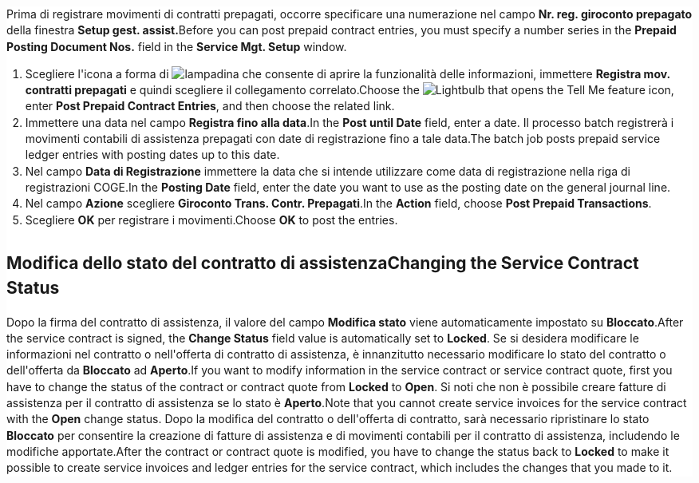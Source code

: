 <span data-ttu-id="d7807-268">Prima di registrare movimenti di contratti prepagati, occorre specificare una numerazione nel campo **Nr. reg. giroconto prepagato** della finestra **Setup gest. assist.**</span><span class="sxs-lookup"><span data-stu-id="d7807-268">Before you can post prepaid contract entries, you must specify a number series in the **Prepaid Posting Document Nos.** field in the **Service Mgt. Setup** window.</span></span>  

1. <span data-ttu-id="d7807-269">Scegliere l'icona a forma di ![lampadina che consente di aprire la funzionalità delle informazioni](media/ui-search/search_small.png "Informazioni sull'operazione che si desidera eseguire"), immettere **Registra mov. contratti prepagati** e quindi scegliere il collegamento correlato.</span><span class="sxs-lookup"><span data-stu-id="d7807-269">Choose the ![Lightbulb that opens the Tell Me feature](media/ui-search/search_small.png "Tell me what you want to do") icon, enter **Post Prepaid Contract Entries**, and then choose the related link.</span></span>  
2. <span data-ttu-id="d7807-270">Immettere una data nel campo **Registra fino alla data**.</span><span class="sxs-lookup"><span data-stu-id="d7807-270">In the **Post until Date** field, enter a date.</span></span> <span data-ttu-id="d7807-271">Il processo batch registrerà i movimenti contabili di assistenza prepagati con date di registrazione fino a tale data.</span><span class="sxs-lookup"><span data-stu-id="d7807-271">The batch job posts prepaid service ledger entries with posting dates up to this date.</span></span>  
4. <span data-ttu-id="d7807-272">Nel campo **Data di Registrazione** immettere la data che si intende utilizzare come data di registrazione nella riga di registrazioni COGE.</span><span class="sxs-lookup"><span data-stu-id="d7807-272">In the **Posting Date** field, enter the date you want to use as the posting date on the general journal line.</span></span>  
5. <span data-ttu-id="d7807-273">Nel campo **Azione** scegliere **Giroconto Trans. Contr. Prepagati**.</span><span class="sxs-lookup"><span data-stu-id="d7807-273">In the **Action** field, choose **Post Prepaid Transactions**.</span></span>  
6. <span data-ttu-id="d7807-274">Scegliere **OK** per registrare i movimenti.</span><span class="sxs-lookup"><span data-stu-id="d7807-274">Choose **OK** to post the entries.</span></span>

## <a name="changing-the-service-contract-status"></a><span data-ttu-id="d7807-275">Modifica dello stato del contratto di assistenza</span><span class="sxs-lookup"><span data-stu-id="d7807-275">Changing the Service Contract Status</span></span>
<span data-ttu-id="d7807-276">Dopo la firma del contratto di assistenza, il valore del campo **Modifica stato** viene automaticamente impostato su **Bloccato**.</span><span class="sxs-lookup"><span data-stu-id="d7807-276">After the service contract is signed, the **Change Status** field value is automatically set to **Locked**.</span></span> <span data-ttu-id="d7807-277">Se si desidera modificare le informazioni nel contratto o nell'offerta di contratto di assistenza, è innanzitutto necessario modificare lo stato del contratto o dell'offerta da **Bloccato** ad **Aperto**.</span><span class="sxs-lookup"><span data-stu-id="d7807-277">If you want to modify information in the service contract or service contract quote, first you have to change the status of the contract or contract quote from **Locked** to **Open**.</span></span> <span data-ttu-id="d7807-278">Si noti che non è possibile creare fatture di assistenza per il contratto di assistenza se lo stato è **Aperto**.</span><span class="sxs-lookup"><span data-stu-id="d7807-278">Note that you cannot create service invoices for the service contract with the **Open** change status.</span></span> <span data-ttu-id="d7807-279">Dopo la modifica del contratto o dell'offerta di contratto, sarà necessario ripristinare lo stato **Bloccato** per consentire la creazione di fatture di assistenza e di movimenti contabili per il contratto di assistenza, includendo le modifiche apportate.</span><span class="sxs-lookup"><span data-stu-id="d7807-279">After the contract or contract quote is modified, you have to change the status back to **Locked** to make it possible to create service invoices and ledger entries for the service contract, which includes the changes that you made to it.</span></span>  
